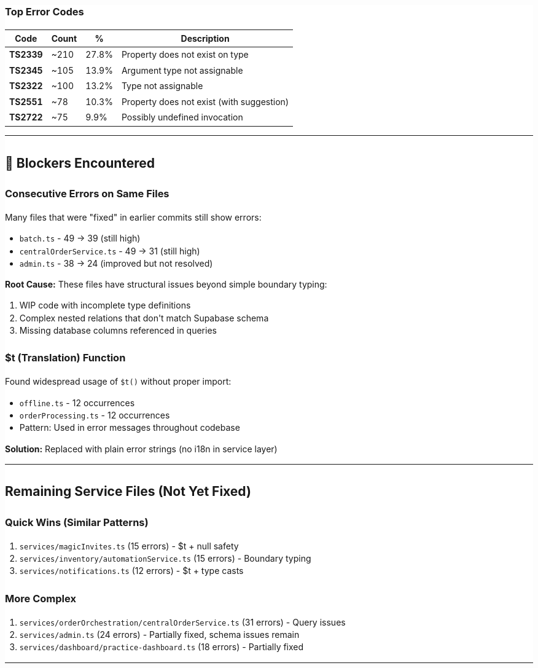 ### **Top Error Codes**
| Code | Count | % | Description |
|------|-------|---|-------------|
| **TS2339** | ~210 | 27.8% | Property does not exist on type |
| **TS2345** | ~105 | 13.9% | Argument type not assignable |
| **TS2322** | ~100 | 13.2% | Type not assignable |
| **TS2551** | ~78 | 10.3% | Property does not exist (with suggestion) |
| **TS2722** | ~75 | 9.9% | Possibly undefined invocation |

---

## 🚧 Blockers Encountered

### **Consecutive Errors on Same Files**
Many files that were "fixed" in earlier commits still show errors:
- `batch.ts` - 49 → 39 (still high)
- `centralOrderService.ts` - 49 → 31 (still high)
- `admin.ts` - 38 → 24 (improved but not resolved)

**Root Cause:** These files have structural issues beyond simple boundary typing:
1. WIP code with incomplete type definitions
2. Complex nested relations that don't match Supabase schema
3. Missing database columns referenced in queries

### **$t (Translation) Function**
Found widespread usage of `$t()` without proper import:
- `offline.ts` - 12 occurrences
- `orderProcessing.ts` - 12 occurrences
- Pattern: Used in error messages throughout codebase

**Solution:** Replaced with plain error strings (no i18n in service layer)

---

##  Remaining Service Files (Not Yet Fixed)

### **Quick Wins (Similar Patterns)**
1. `services/magicInvites.ts` (15 errors) - $t + null safety
2. `services/inventory/automationService.ts` (15 errors) - Boundary typing
3. `services/notifications.ts` (12 errors) - $t + type casts

### **More Complex**
1. `services/orderOrchestration/centralOrderService.ts` (31 errors) - Query issues
2. `services/admin.ts` (24 errors) - Partially fixed, schema issues remain
3. `services/dashboard/practice-dashboard.ts` (18 errors) - Partially fixed

---
